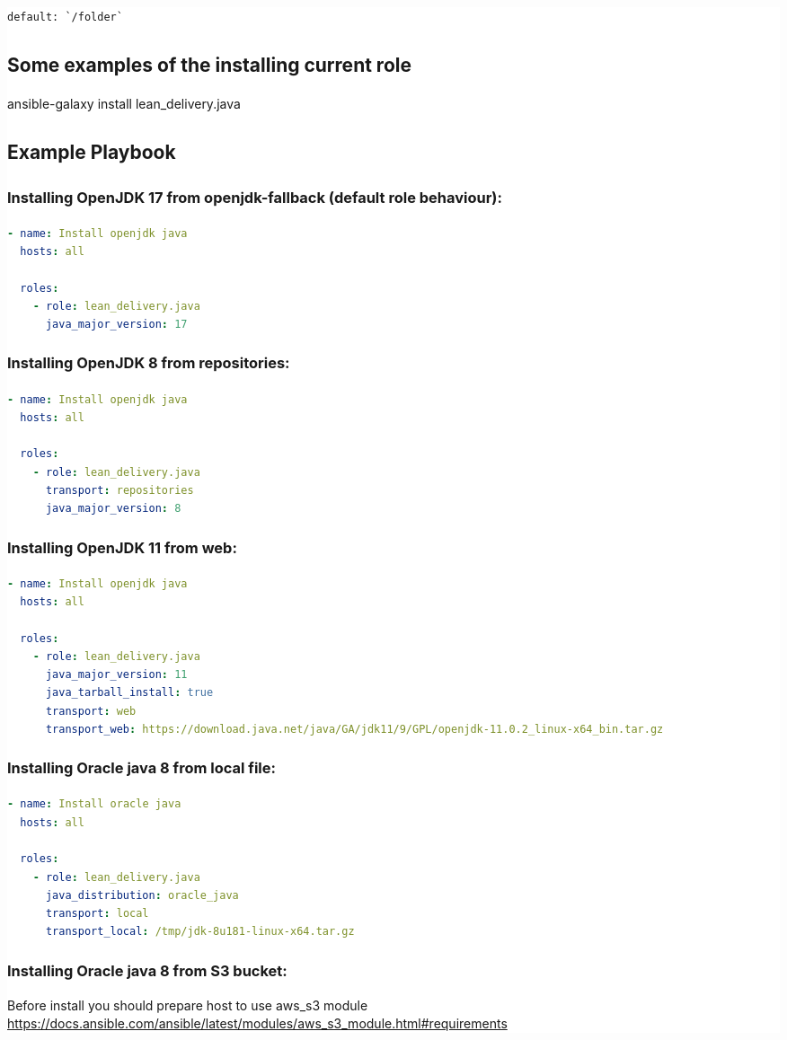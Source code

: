     default: `/folder`

## Some examples of the installing current role

ansible-galaxy install lean_delivery.java

Example Playbook
----------------
### Installing OpenJDK 17 from openjdk-fallback (default role behaviour):

```yaml
- name: Install openjdk java
  hosts: all

  roles:
    - role: lean_delivery.java
      java_major_version: 17
```

### Installing OpenJDK 8 from repositories:

```yaml
- name: Install openjdk java
  hosts: all

  roles:
    - role: lean_delivery.java
      transport: repositories
      java_major_version: 8
```

### Installing OpenJDK 11 from web:

```yaml
- name: Install openjdk java
  hosts: all

  roles:
    - role: lean_delivery.java
      java_major_version: 11
      java_tarball_install: true
      transport: web
      transport_web: https://download.java.net/java/GA/jdk11/9/GPL/openjdk-11.0.2_linux-x64_bin.tar.gz
```

### Installing Oracle java 8 from local file:

```yaml
- name: Install oracle java
  hosts: all

  roles:
    - role: lean_delivery.java
      java_distribution: oracle_java
      transport: local
      transport_local: /tmp/jdk-8u181-linux-x64.tar.gz
```
### Installing Oracle java 8 from S3 bucket:
Before install you should prepare host to use aws_s3 module
https://docs.ansible.com/ansible/latest/modules/aws_s3_module.html#requirements
